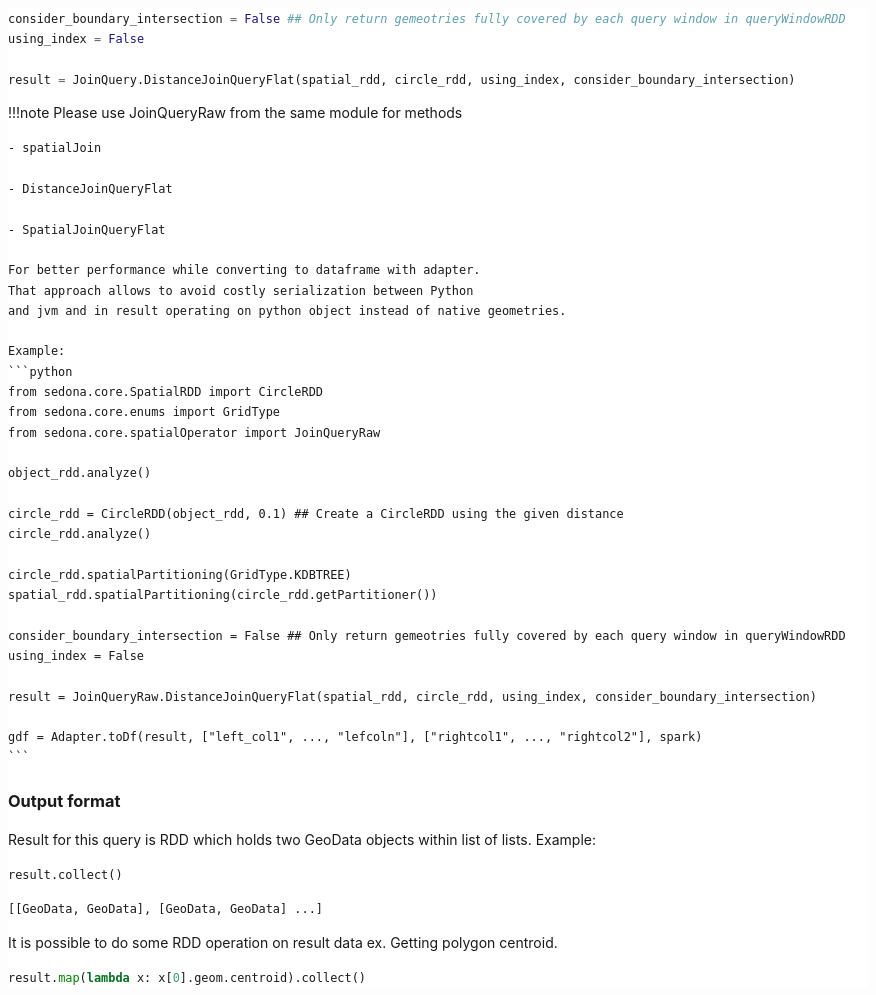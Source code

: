 ```python
consider_boundary_intersection = False ## Only return gemeotries fully covered by each query window in queryWindowRDD
using_index = False

result = JoinQuery.DistanceJoinQueryFlat(spatial_rdd, circle_rdd, using_index, consider_boundary_intersection)
```

!!!note
    Please use JoinQueryRaw from the same module for methods 
    
    - spatialJoin
    
    - DistanceJoinQueryFlat

    - SpatialJoinQueryFlat

    For better performance while converting to dataframe with adapter. 
    That approach allows to avoid costly serialization between Python 
    and jvm and in result operating on python object instead of native geometries.
    
    Example:
    ```python
    from sedona.core.SpatialRDD import CircleRDD
    from sedona.core.enums import GridType
    from sedona.core.spatialOperator import JoinQueryRaw
    
    object_rdd.analyze()
    
    circle_rdd = CircleRDD(object_rdd, 0.1) ## Create a CircleRDD using the given distance
    circle_rdd.analyze()
    
    circle_rdd.spatialPartitioning(GridType.KDBTREE)
    spatial_rdd.spatialPartitioning(circle_rdd.getPartitioner())
    
    consider_boundary_intersection = False ## Only return gemeotries fully covered by each query window in queryWindowRDD
    using_index = False
    
    result = JoinQueryRaw.DistanceJoinQueryFlat(spatial_rdd, circle_rdd, using_index, consider_boundary_intersection)
    
    gdf = Adapter.toDf(result, ["left_col1", ..., "lefcoln"], ["rightcol1", ..., "rightcol2"], spark)
    ```

### Output format

Result for this query is RDD which holds two GeoData objects within list of lists.
Example:
```python
result.collect()
```

```
[[GeoData, GeoData], [GeoData, GeoData] ...]
```

It is possible to do some RDD operation on result data ex. Getting polygon centroid.
```python
result.map(lambda x: x[0].geom.centroid).collect()
```
